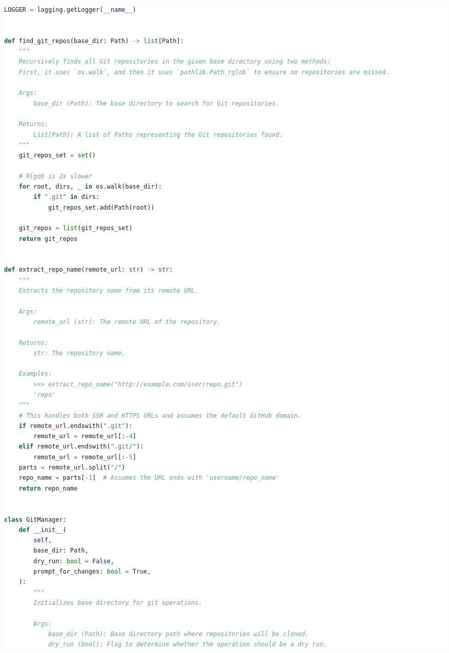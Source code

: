 ```python
LOGGER = logging.getLogger(__name__)


def find_git_repos(base_dir: Path) -> list[Path]:
    """
    Recursively finds all Git repositories in the given base directory using two methods:
    First, it uses `os.walk`, and then it uses `pathlib.Path.rglob` to ensure no repositories are missed.

    Args:
        base_dir (Path): The base directory to search for Git repositories.

    Returns:
        List[Path]: A list of Paths representing the Git repositories found.
    """
    git_repos_set = set()

    # Rlgob is 2x slower
    for root, dirs, _ in os.walk(base_dir):
        if ".git" in dirs:
            git_repos_set.add(Path(root))

    git_repos = list(git_repos_set)
    return git_repos


def extract_repo_name(remote_url: str) -> str:
    """
    Extracts the repository name from its remote URL.

    Args:
        remote_url (str): The remote URL of the repository.

    Returns:
        str: The repository name.

    Examples:
        >>> extract_repo_name("http://example.com/user/repo.git")
        'repo'
    """
    # This handles both SSH and HTTPS URLs and assumes the default GitHub domain.
    if remote_url.endswith(".git"):
        remote_url = remote_url[:-4]
    elif remote_url.endswith(".git/"):
        remote_url = remote_url[:-5]
    parts = remote_url.split("/")
    repo_name = parts[-1]  # Assumes the URL ends with 'username/repo_name'
    return repo_name


class GitManager:
    def __init__(
        self,
        base_dir: Path,
        dry_run: bool = False,
        prompt_for_changes: bool = True,
    ):
        """
        Initializes base directory for git operations.

        Args:
            base_dir (Path): Base directory path where repositories will be cloned.
            dry_run (bool): Flag to determine whether the operation should be a dry run.
```